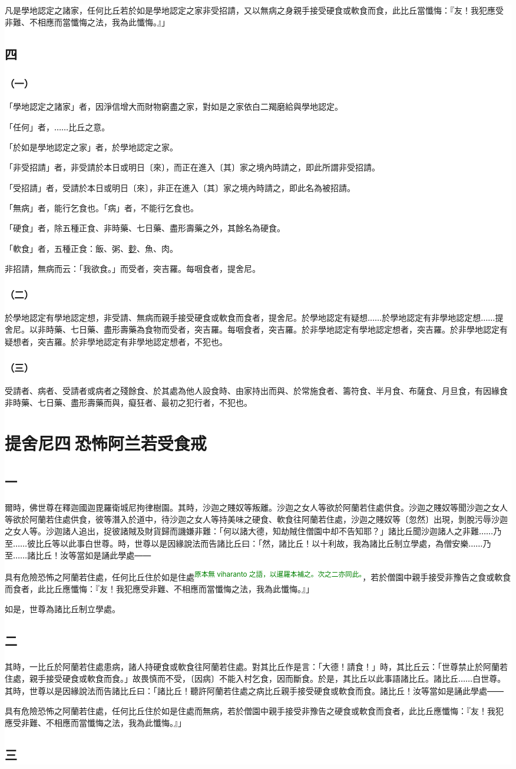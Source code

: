 凡是學地認定之諸家，任何比丘若於如是學地認定之家非受招請，又以無病之身親手接受硬食或軟食而食，此比丘當懺悔：『友！我犯應受非難、不相應而當懺悔之法，我為此懺悔。』」

## 四

### （一）

「學地認定之諸家」者，因淨信增大而財物窮盡之家，對如是之家依白二羯磨給與學地認定。

「任何」者，……比丘之意。

「於如是學地認定之家」者，於學地認定之家。

「非受招請」者，非受請於本日或明日〔來〕，而正在進入〔其〕家之境內時請之，即此所謂非受招請。

「受招請」者，受請於本日或明日〔來〕，非正在進入〔其〕家之境內時請之，即此名為被招請。

「無病」者，能行乞食也。「病」者，不能行乞食也。

「硬食」者，除五種正食、非時藥、七日藥、盡形壽藥之外，其餘名為硬食。

「軟食」者，五種正食：飯、粥、[麨](https://cbetaonline.dila.edu.tw/#CB00595)、魚、肉。

非招請，無病而云：「我欲食。」而受者，突吉羅。每咽食者，提舍尼。

### （二）

於學地認定有學地認定想，非受請、無病而親手接受硬食或軟食而食者，提舍尼。於學地認定有疑想……於學地認定有非學地認定想……提舍尼。以非時藥、七日藥、盡形壽藥為食物而受者，突吉羅。每咽食者，突吉羅。於非學地認定有學地認定想者，突吉羅。於非學地認定有疑想者，突吉羅。於非學地認定有非學地認定想者，不犯也。

### （三）

受請者、病者、受請者或病者之殘餘食、於其處為他人設食時、由家持出而與、於常施食者、籌符食、半月食、布薩食、月旦食，有因緣食非時藥、七日藥、盡形壽藥而與，癡狂者、最初之犯行者，不犯也。

# 提舍尼四 恐怖阿兰若受食戒

## 一

爾時，佛世尊在釋迦國迦毘羅衛城尼拘律樹園。其時，沙迦之賤奴等叛離。沙迦之女人等欲於阿蘭若住處供食。沙迦之賤奴等聞沙迦之女人等欲於阿蘭若住處供食，彼等潛入於道中，待沙迦之女人等持美味之硬食、軟食往阿蘭若住處，沙迦之賤奴等〔忽然〕出現，剝脫污辱沙迦之女人等。沙迦諸人追出，捉彼諸賊及財貨歸而譏嫌非難：「何以諸大德，知劫賊住僧園中却不告知耶？」諸比丘聞沙迦諸人之非難……乃至……彼比丘等以此事白世尊。時，世尊以是因緣說法而告諸比丘曰：「然，諸比丘！以十利故，我為諸比丘制立學處，為僧安樂……乃至……諸比丘！汝等當如是誦此學處——

具有危險恐怖之阿蘭若住處，任何比丘住於如是住處<sup><font color="green">原本無 viharanto 之語，以暹羅本補之。次之二亦同此。</font></sup>，若於僧園中親手接受非豫告之食或軟食而食者，此比丘應懺悔：『友！我犯應受非難、不相應而當懺悔之法，我為此懺悔。』」

如是，世尊為諸比丘制立學處。

## 二

其時，一比丘於阿蘭若住處患病，諸人持硬食或軟食往阿蘭若住處。對其比丘作是言：「大德！請食！」時，其比丘云：「世尊禁止於阿蘭若住處，親手接受硬食或軟食而食。」故畏慎而不受，〔因病〕不能入村乞食，因而斷食。於是，其比丘以此事語諸比丘。諸比丘……白世尊。其時，世尊以是因緣說法而告諸比丘曰：「諸比丘！聽許阿蘭若住處之病比丘親手接受硬食或軟食而食。諸比丘！汝等當如是誦此學處——

具有危險恐怖之阿蘭若住處，任何比丘住於如是住處而無病，若於僧園中親手接受非豫告之硬食或軟食而食者，此比丘應懺悔：『友！我犯應受非難、不相應而當懺悔之法，我為此懺悔。』」

## 三
